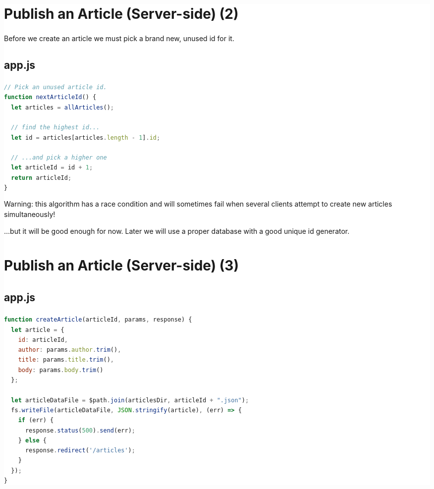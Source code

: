 # Publish an Article (Server-side) (2)

Before we create an article we must pick a brand new, unused id for it.

## app.js

```javascript
// Pick an unused article id.
function nextArticleId() {
  let articles = allArticles();

  // find the highest id...
  let id = articles[articles.length - 1].id;

  // ...and pick a higher one
  let articleId = id + 1;
  return articleId;
}
```

Warning: this algorithm has a race condition 
and will sometimes fail when several clients
attempt to create new articles simultaneously!

...but it will be good enough for now. Later we will use a proper database with a good unique id generator.

# Publish an Article (Server-side) (3)

## app.js

```javascript
function createArticle(articleId, params, response) {
  let article = {
    id: articleId,
    author: params.author.trim(),
    title: params.title.trim(),
    body: params.body.trim()
  };

  let articleDataFile = $path.join(articlesDir, articleId + ".json");
  fs.writeFile(articleDataFile, JSON.stringify(article), (err) => {
    if (err) {
      response.status(500).send(err);
    } else {
      response.redirect('/articles');
    }
  });
}
```
